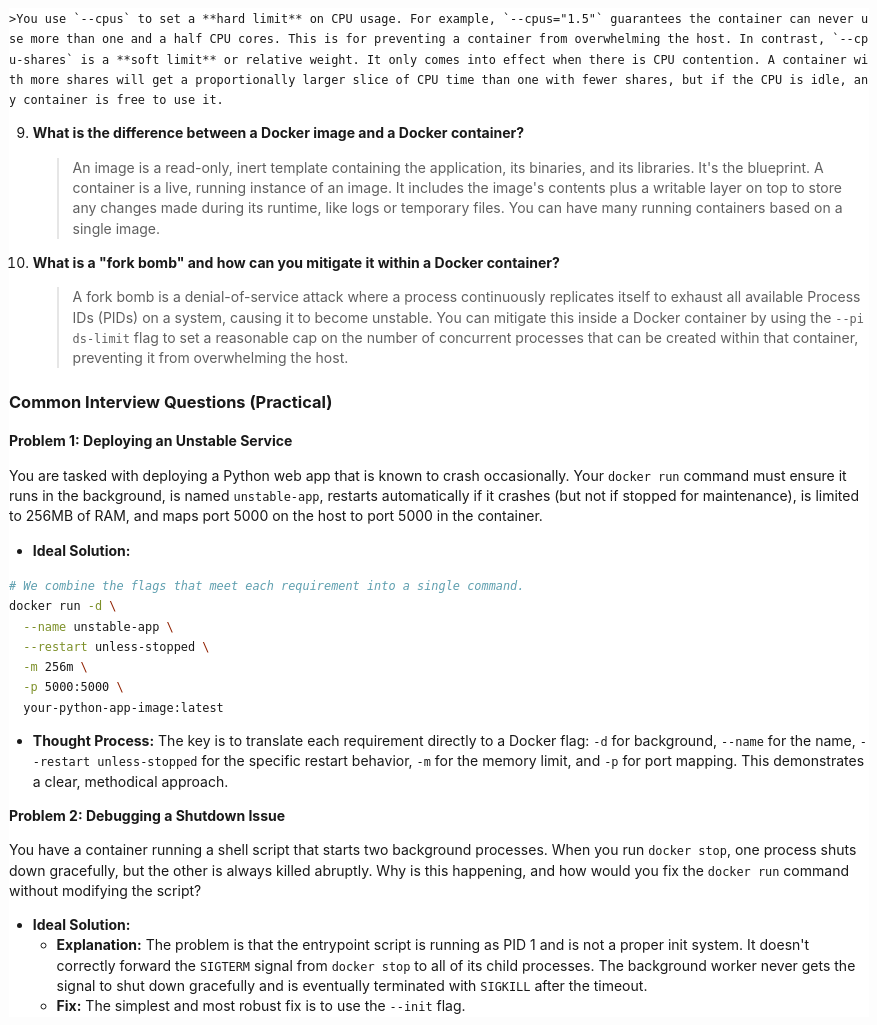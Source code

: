     >You use `--cpus` to set a **hard limit** on CPU usage. For example, `--cpus="1.5"` guarantees the container can never use more than one and a half CPU cores. This is for preventing a container from overwhelming the host. In contrast, `--cpu-shares` is a **soft limit** or relative weight. It only comes into effect when there is CPU contention. A container with more shares will get a proportionally larger slice of CPU time than one with fewer shares, but if the CPU is idle, any container is free to use it.
9. **What is the difference between a Docker image and a Docker container?**
    >An image is a read-only, inert template containing the application, its binaries, and its libraries. It's the blueprint. A container is a live, running instance of an image. It includes the image's contents plus a writable layer on top to store any changes made during its runtime, like logs or temporary files. You can have many running containers based on a single image.
10. **What is a "fork bomb" and how can you mitigate it within a Docker container?**
    >A fork bomb is a denial-of-service attack where a process continuously replicates itself to exhaust all available Process IDs (PIDs) on a system, causing it to become unstable. You can mitigate this inside a Docker container by using the `--pids-limit` flag to set a reasonable cap on the number of concurrent processes that can be created within that container, preventing it from overwhelming the host.

### **Common Interview Questions (Practical)**

**Problem 1: Deploying an Unstable Service**

You are tasked with deploying a Python web app that is known to crash occasionally. Your `docker run` command must ensure it runs in the background, is named `unstable-app`, restarts automatically if it crashes (but not if stopped for maintenance), is limited to 256MB of RAM, and maps port 5000 on the host to port 5000 in the container.

* **Ideal Solution:**

```bash
# We combine the flags that meet each requirement into a single command.
docker run -d \
  --name unstable-app \
  --restart unless-stopped \
  -m 256m \
  -p 5000:5000 \
  your-python-app-image:latest
```

* **Thought Process:** The key is to translate each requirement directly to a Docker flag: `-d` for background, `--name` for the name, `--restart unless-stopped` for the specific restart behavior, `-m` for the memory limit, and `-p` for port mapping. This demonstrates a clear, methodical approach.

**Problem 2: Debugging a Shutdown Issue**

You have a container running a shell script that starts two background processes. When you run `docker stop`, one process shuts down gracefully, but the other is always killed abruptly. Why is this happening, and how would you fix the `docker run` command without modifying the script?

* **Ideal Solution:**
    * **Explanation:** The problem is that the entrypoint script is running as PID 1 and is not a proper init system. It doesn't correctly forward the `SIGTERM` signal from `docker stop` to all of its child processes. The background worker never gets the signal to shut down gracefully and is eventually terminated with `SIGKILL` after the timeout.
    * **Fix:** The simplest and most robust fix is to use the `--init` flag.
